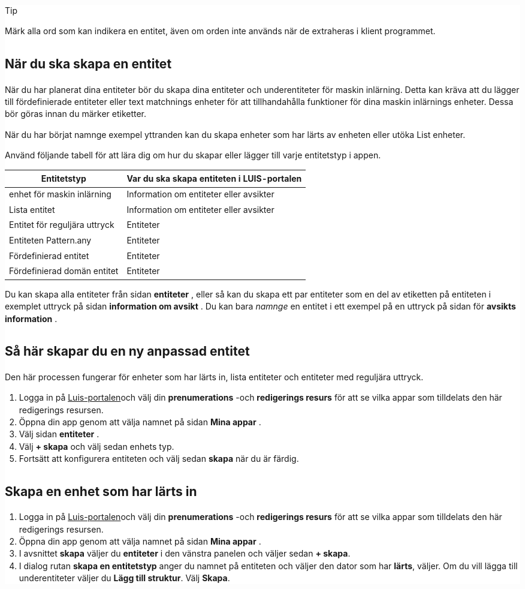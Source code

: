 > [!TIP]
>Märk alla ord som kan indikera en entitet, även om orden inte används när de extraheras i klient programmet.

## <a name="when-to-create-an-entity"></a>När du ska skapa en entitet

När du har planerat dina entiteter bör du skapa dina entiteter och underentiteter för maskin inlärning. Detta kan kräva att du lägger till fördefinierade entiteter eller text matchnings enheter för att tillhandahålla funktioner för dina maskin inlärnings enheter. Dessa bör göras innan du märker etiketter.

När du har börjat namnge exempel yttranden kan du skapa enheter som har lärts av enheten eller utöka List enheter.

Använd följande tabell för att lära dig om hur du skapar eller lägger till varje entitetstyp i appen.

|Entitetstyp|Var du ska skapa entiteten i LUIS-portalen|
|--|--|
|enhet för maskin inlärning|Information om entiteter eller avsikter|
|Lista entitet|Information om entiteter eller avsikter|
|Entitet för reguljära uttryck|Entiteter|
|Entiteten Pattern.any|Entiteter|
|Fördefinierad entitet|Entiteter|
|Fördefinierad domän entitet|Entiteter|

Du kan skapa alla entiteter från sidan **entiteter** , eller så kan du skapa ett par entiteter som en del av etiketten på entiteten i exemplet uttryck på sidan **information om avsikt** . Du kan bara _namnge_ en entitet i ett exempel på en uttryck på sidan för **avsikts information** .



## <a name="how-to-create-a-new-custom-entity"></a>Så här skapar du en ny anpassad entitet

Den här processen fungerar för enheter som har lärts in, lista entiteter och entiteter med reguljära uttryck.

1. Logga in på [Luis-portalen](https://www.luis.ai)och välj din **prenumerations** -och **redigerings resurs** för att se vilka appar som tilldelats den här redigerings resursen.
1. Öppna din app genom att välja namnet på sidan **Mina appar** .
1. Välj sidan **entiteter** .
1. Välj **+ skapa** och välj sedan enhets typ.
1. Fortsätt att konfigurera entiteten och välj sedan **skapa** när du är färdig.

## <a name="create-a-machine-learned-entity"></a>Skapa en enhet som har lärts in

1. Logga in på [Luis-portalen](https://www.luis.ai)och välj din **prenumerations** -och **redigerings resurs** för att se vilka appar som tilldelats den här redigerings resursen.
1. Öppna din app genom att välja namnet på sidan **Mina appar** .
1. I avsnittet **skapa** väljer du **entiteter** i den vänstra panelen och väljer sedan **+ skapa**.
1. I dialog rutan **skapa en entitetstyp** anger du namnet på entiteten och väljer den dator som har **lärts**, väljer. Om du vill lägga till underentiteter väljer du **Lägg till struktur**. Välj **Skapa**.
